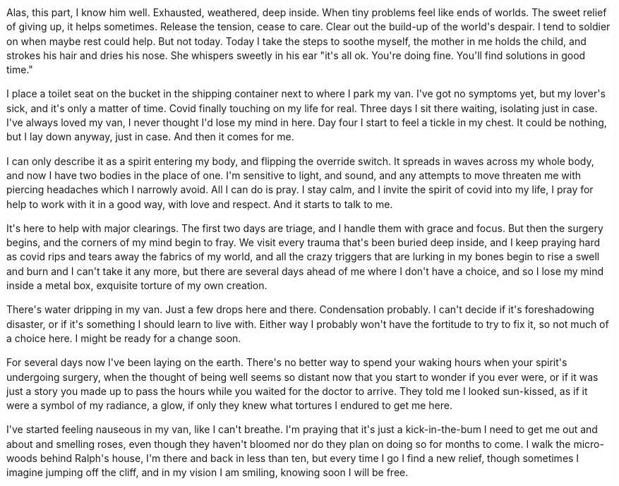 Alas, this part, I know him well. Exhausted, weathered, deep inside.
When tiny problems feel like ends of worlds. The sweet relief of giving
up, it helps sometimes. Release the tension, cease to care. Clear out
the build-up of the world's despair. I tend to soldier on when maybe
rest could help. But not today. Today I take the steps to soothe myself,
the mother in me holds the child, and strokes his hair and dries his
nose. She whispers sweetly in his ear "it's all ok. You're doing fine.
You'll find solutions in good time."

I place a toilet seat on the bucket in the shipping container next to
where I park my van. I've got no symptoms yet, but my lover's sick, and
it's only a matter of time. Covid finally touching on my life for real.
Three days I sit there waiting, isolating just in case. I've always
loved my van, I never thought I'd lose my mind in here. Day four I start
to feel a tickle in my chest. It could be nothing, but I lay down
anyway, just in case. And then it comes for me.

I can only describe it as a spirit entering my body, and flipping the
override switch. It spreads in waves across my whole body, and now I
have two bodies in the place of one. I'm sensitive to light, and sound,
and any attempts to move threaten me with piercing headaches which I
narrowly avoid. All I can do is pray. I stay calm, and I invite the
spirit of covid into my life, I pray for help to work with it in a good
way, with love and respect. And it starts to talk to me.

It's here to help with major clearings. The first two days are triage,
and I handle them with grace and focus. But then the surgery begins, and
the corners of my mind begin to fray. We visit every trauma that's been
buried deep inside, and I keep praying hard as covid rips and tears away
the fabrics of my world, and all the crazy triggers that are lurking in
my bones begin to rise a swell and burn and I can't take it any more,
but there are several days ahead of me where I don't have a choice, and
so I lose my mind inside a metal box, exquisite torture of my own
creation.

There's water dripping in my van. Just a few drops here and there.
Condensation probably. I can't decide if it's foreshadowing disaster, or
if it's something I should learn to live with. Either way I probably
won't have the fortitude to try to fix it, so not much of a choice here.
I might be ready for a change soon.

For several days now I've been laying on the earth. There's no better
way to spend your waking hours when your spirit's undergoing surgery,
when the thought of being well seems so distant now that you start to
wonder if you ever were, or if it was just a story you made up to pass
the hours while you waited for the doctor to arrive. They told me I
looked sun-kissed, as if it were a symbol of my radiance, a glow, if
only they knew what tortures I endured to get me here.

I've started feeling nauseous in my van, like I can't breathe. I'm
praying that it's just a kick-in-the-bum I need to get me out and about
and smelling roses, even though they haven't bloomed nor do they plan on
doing so for months to come. I walk the micro-woods behind Ralph's
house, I'm there and back in less than ten, but every time I go I find a
new relief, though sometimes I imagine jumping off the cliff, and in my
vision I am smiling, knowing soon I will be free.
